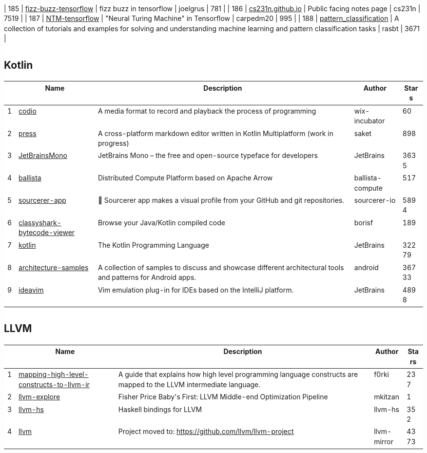 | 185 | [fizz-buzz-tensorflow](https://github.com/joelgrus/fizz-buzz-tensorflow)                                                                                     | fizz buzz in tensorflow                                                                                                                                                                                                                             | joelgrus               | 781   |
| 186 | [cs231n.github.io](https://github.com/cs231n/cs231n.github.io)                                                                                               | Public facing notes page                                                                                                                                                                                                                            | cs231n                 | 7519  |
| 187 | [NTM-tensorflow](https://github.com/carpedm20/NTM-tensorflow)                                                                                                | &#34;Neural Turing Machine&#34; in Tensorflow                                                                                                                                                                                                       | carpedm20              | 995   |
| 188 | [pattern_classification](https://github.com/rasbt/pattern_classification)                                                                                    | A collection of tutorials and examples for solving and understanding machine learning and pattern classification tasks                                                                                                                              | rasbt                  | 3671  |

## Kotlin

|     | Name                                                                                 | Description                                                                                                  | Author           | Stars |
| --- | ------------------------------------------------------------------------------------ | ------------------------------------------------------------------------------------------------------------ | ---------------- | ----- |
| 1   | [codio](https://github.com/wix-incubator/codio)                                      | A media format to record and playback the process of programming                                             | wix-incubator    | 60    |
| 2   | [press](https://github.com/saket/press)                                              | A cross-platform markdown editor written in Kotlin Multiplatform (work in progress)                          | saket            | 898   |
| 3   | [JetBrainsMono](https://github.com/JetBrains/JetBrainsMono)                          | JetBrains Mono – the free and open-source typeface for developers                                            | JetBrains        | 3635  |
| 4   | [ballista](https://github.com/ballista-compute/ballista)                             | Distributed Compute Platform based on Apache Arrow                                                           | ballista-compute | 517   |
| 5   | [sourcerer-app](https://github.com/sourcerer-io/sourcerer-app)                       | 🦄 Sourcerer app makes a visual profile from your GitHub and git repositories.                               | sourcerer-io     | 5894  |
| 6   | [classyshark-bytecode-viewer](https://github.com/borisf/classyshark-bytecode-viewer) | Browse your Java/Kotlin compiled code                                                                        | borisf           | 189   |
| 7   | [kotlin](https://github.com/JetBrains/kotlin)                                        | The Kotlin Programming Language                                                                              | JetBrains        | 32279 |
| 8   | [architecture-samples](https://github.com/android/architecture-samples)              | A collection of samples to discuss and showcase different architectural tools and patterns for Android apps. | android          | 36733 |
| 9   | [ideavim](https://github.com/JetBrains/ideavim)                                      | Vim emulation plug-in for IDEs based on the IntelliJ platform.                                               | JetBrains        | 4898  |

## LLVM

|     | Name                                                                                                          | Description                                                                                                        | Author      | Stars |
| --- | ------------------------------------------------------------------------------------------------------------- | ------------------------------------------------------------------------------------------------------------------ | ----------- | ----- |
| 1   | [mapping-high-level-constructs-to-llvm-ir](https://github.com/f0rki/mapping-high-level-constructs-to-llvm-ir) | A guide that explains how high level programming language constructs are mapped to the LLVM intermediate language. | f0rki       | 237   |
| 2   | [llvm-explore](https://github.com/mkitzan/llvm-explore)                                                       | Fisher Price Baby's First: LLVM Middle-end Optimization Pipeline                                                   | mkitzan     | 1     |
| 3   | [llvm-hs](https://github.com/llvm-hs/llvm-hs)                                                                 | Haskell bindings for LLVM                                                                                          | llvm-hs     | 352   |
| 4   | [llvm](https://github.com/llvm-mirror/llvm)                                                                   | Project moved to: https://github.com/llvm/llvm-project                                                             | llvm-mirror | 4373  |